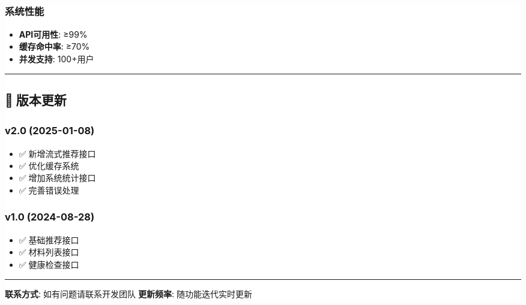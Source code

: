 ### 系统性能
- **API可用性**: ≥99%
- **缓存命中率**: ≥70%
- **并发支持**: 100+用户

---

## 🔄 版本更新

### v2.0 (2025-01-08)
- ✅ 新增流式推荐接口
- ✅ 优化缓存系统
- ✅ 增加系统统计接口
- ✅ 完善错误处理

### v1.0 (2024-08-28)
- ✅ 基础推荐接口
- ✅ 材料列表接口
- ✅ 健康检查接口

---

**联系方式**: 如有问题请联系开发团队
**更新频率**: 随功能迭代实时更新
